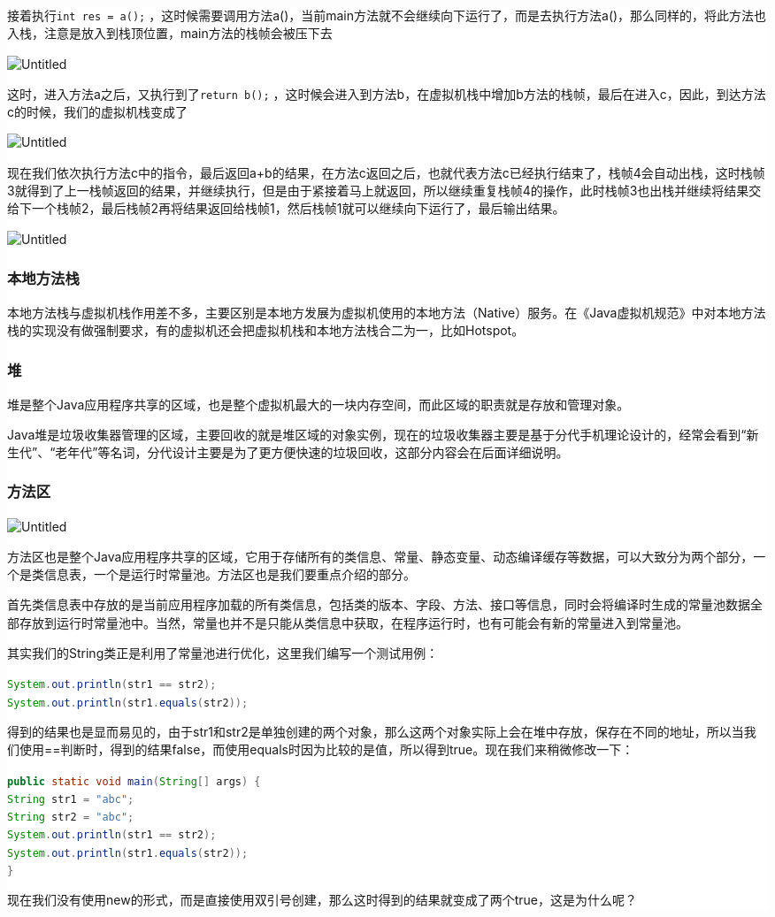 接着执行`int res = a();` ，这时候需要调用方法a()，当前main方法就不会继续向下运行了，而是去执行方法a()，那么同样的，将此方法也入栈，注意是放入到栈顶位置，main方法的栈帧会被压下去

![Untitled](/pic/JVM%E5%86%85%E5%AD%98%E7%AE%A1%E7%90%86%EF%BC%88%E4%BA%8C%EF%BC%89%206487d0b59ab3449cb52dba75132ab140/Untitled%203.png)

这时，进入方法a之后，又执行到了`return b();` ，这时候会进入到方法b，在虚拟机栈中增加b方法的栈帧，最后在进入c，因此，到达方法c的时候，我们的虚拟机栈变成了

![Untitled](/pic/JVM%E5%86%85%E5%AD%98%E7%AE%A1%E7%90%86%EF%BC%88%E4%BA%8C%EF%BC%89%206487d0b59ab3449cb52dba75132ab140/Untitled%204.png)

现在我们依次执行方法c中的指令，最后返回a+b的结果，在方法c返回之后，也就代表方法c已经执行结束了，栈帧4会自动出栈，这时栈帧3就得到了上一栈帧返回的结果，并继续执行，但是由于紧接着马上就返回，所以继续重复栈帧4的操作，此时栈帧3也出栈并继续将结果交给下一个栈帧2，最后栈帧2再将结果返回给栈帧1，然后栈帧1就可以继续向下运行了，最后输出结果。

![Untitled](/pic/JVM%E5%86%85%E5%AD%98%E7%AE%A1%E7%90%86%EF%BC%88%E4%BA%8C%EF%BC%89%206487d0b59ab3449cb52dba75132ab140/Untitled%205.png)

### 本地方法栈

本地方法栈与虚拟机栈作用差不多，主要区别是本地方发展为虚拟机使用的本地方法（Native）服务。在《Java虚拟机规范》中对本地方法栈的实现没有做强制要求，有的虚拟机还会把虚拟机栈和本地方法栈合二为一，比如Hotspot。

### 堆

堆是整个Java应用程序共享的区域，也是整个虚拟机最大的一块内存空间，而此区域的职责就是存放和管理对象。

Java堆是垃圾收集器管理的区域，主要回收的就是堆区域的对象实例，现在的垃圾收集器主要是基于分代手机理论设计的，经常会看到“新生代”、“老年代”等名词，分代设计主要是为了更方便快速的垃圾回收，这部分内容会在后面详细说明。

### 方法区

![Untitled](/pic/JVM%E5%86%85%E5%AD%98%E7%AE%A1%E7%90%86%EF%BC%88%E4%BA%8C%EF%BC%89%206487d0b59ab3449cb52dba75132ab140/Untitled%206.png)

方法区也是整个Java应用程序共享的区域，它用于存储所有的类信息、常量、静态变量、动态编译缓存等数据，可以大致分为两个部分，一个是类信息表，一个是运行时常量池。方法区也是我们要重点介绍的部分。

首先类信息表中存放的是当前应用程序加载的所有类信息，包括类的版本、字段、方法、接口等信息，同时会将编译时生成的常量池数据全部存放到运行时常量池中。当然，常量也并不是只能从类信息中获取，在程序运行时，也有可能会有新的常量进入到常量池。

其实我们的String类正是利用了常量池进行优化，这里我们编写一个测试用例：

```java
System.out.println(str1 == str2);
System.out.println(str1.equals(str2));
```

得到的结果也是显而易见的，由于str1和str2是单独创建的两个对象，那么这两个对象实际上会在堆中存放，保存在不同的地址，所以当我们使用==判断时，得到的结果false，而使用equals时因为比较的是值，所以得到true。现在我们来稍微修改一下：

```java
public static void main(String[] args) {
String str1 = "abc";
String str2 = "abc";
System.out.println(str1 == str2);
System.out.println(str1.equals(str2));
}
```

现在我们没有使用new的形式，而是直接使用双引号创建，那么这时得到的结果就变成了两个true，这是为什么呢？
